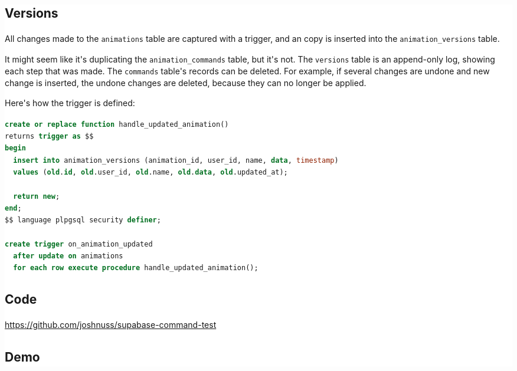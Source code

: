 ## Versions

All changes made to the `animations` table are captured with a trigger, and an copy is inserted into the `animation_versions` table.

It might seem like it's duplicating the `animation_commands` table, but it's not. The `versions` table is an append-only log, showing each step that was made. The `commands` table's records can be deleted. For example, if several changes are undone and new change is inserted, the undone changes are deleted, because they can no longer be applied.

Here's how the trigger is defined:

```sql
create or replace function handle_updated_animation()
returns trigger as $$
begin
  insert into animation_versions (animation_id, user_id, name, data, timestamp)
  values (old.id, old.user_id, old.name, old.data, old.updated_at);

  return new;
end;
$$ language plpgsql security definer;

create trigger on_animation_updated
  after update on animations
  for each row execute procedure handle_updated_animation();
```

## Code

https://github.com/joshnuss/supabase-command-test

## Demo

<video src="https://res.cloudinary.com/dzwnkx0mk/video/upload/v1619255647/1000experiments.dev/command-db_k8fpj3.mp4" controls/>

## Notes

- Multiple writes can impact data consitency, therefore they really should happen inside a transaction. Since transactions are [not yet supported](https://github.com/supabase/supabase/discussions/526), a fallback is to use a stored procedure, or accept that incosistency can happen, and punt it down the road, like I'm doing here.
- Thise code can be refactored a lot. I prefer not to do queries inside an endpoint/cloud function, but this is just a rough draft.
